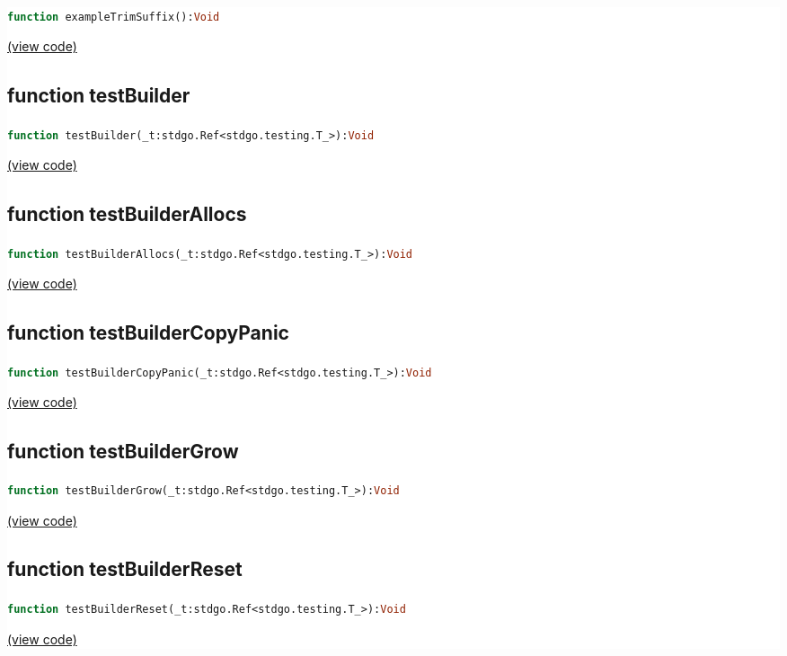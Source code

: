 ```haxe
function exampleTrimSuffix():Void
```


[\(view code\)](<./Strings.hx#L2211>)


## function testBuilder


```haxe
function testBuilder(_t:stdgo.Ref<stdgo.testing.T_>):Void
```


[\(view code\)](<./Strings.hx#L1500>)


## function testBuilderAllocs


```haxe
function testBuilderAllocs(_t:stdgo.Ref<stdgo.testing.T_>):Void
```


[\(view code\)](<./Strings.hx#L1692>)


## function testBuilderCopyPanic


```haxe
function testBuilderCopyPanic(_t:stdgo.Ref<stdgo.testing.T_>):Void
```


[\(view code\)](<./Strings.hx#L1705>)


## function testBuilderGrow


```haxe
function testBuilderGrow(_t:stdgo.Ref<stdgo.testing.T_>):Void
```


[\(view code\)](<./Strings.hx#L1572>)


## function testBuilderReset


```haxe
function testBuilderReset(_t:stdgo.Ref<stdgo.testing.T_>):Void
```


[\(view code\)](<./Strings.hx#L1555>)

